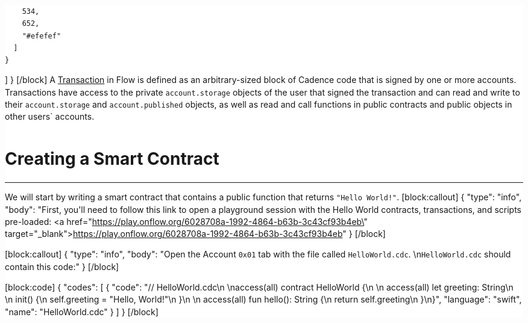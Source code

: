         534,
        652,
        "#efefef"
      ]
    }
  ]
}
[/block]
A [Transaction](https://docs.onflow.org/docs/glossary#section-transaction) in Flow is defined as an arbitrary-sized block of Cadence code that is signed by one or more accounts. Transactions have access to the private `account.storage` objects of the user that signed the transaction and can read and write to their `account.storage` and `account.published` objects, as well as read and call functions in public contracts and public objects in other users` accounts.

# Creating a Smart Contract

---

We will start by writing a smart contract that contains a public function that returns `"Hello World!"`.
[block:callout]
{
  "type": "info",
  "body": "First, you'll need to follow this link to open a playground session with the Hello World contracts, transactions, and scripts pre-loaded: <a href=\"https://play.onflow.org/6028708a-1992-4864-b63b-3c43cf93b4eb\" target=\"_blank\">https://play.onflow.org/6028708a-1992-4864-b63b-3c43cf93b4eb</a>"
}
[/block]

[block:callout]
{
  "type": "info",
  "body": "Open the Account `0x01` tab with the file called `HelloWorld.cdc`. \n`HelloWorld.cdc` should contain this code:"
}
[/block]

[block:code]
{
  "codes": [
    {
      "code": "// HelloWorld.cdc\n    \naccess(all) contract HelloWorld {\n    \n    access(all) let greeting: String\n    \n    init() {\n        self.greeting = \"Hello, World!\"\n    }\n    \n    access(all) fun hello(): String {\n        return self.greeting\n    }\n}",
      "language": "swift",
      "name": "HelloWorld.cdc"
    }
  ]
}
[/block]
